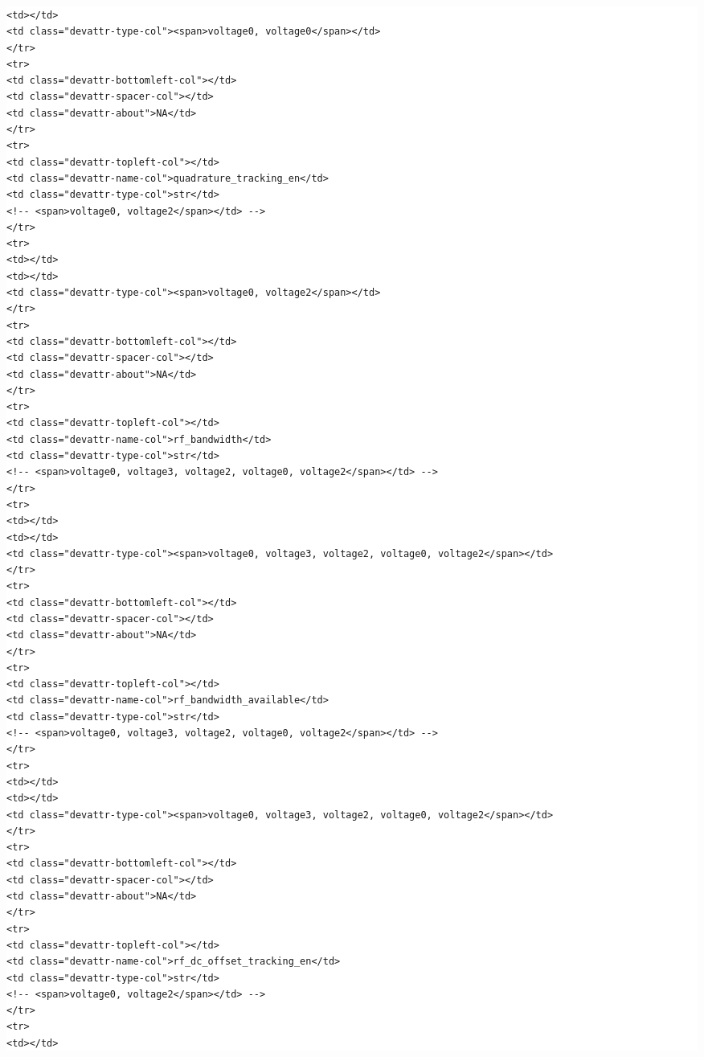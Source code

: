 	<td></td>
	<td class="devattr-type-col"><span>voltage0, voltage0</span></td>
	</tr>
	<tr>
	<td class="devattr-bottomleft-col"></td>
	<td class="devattr-spacer-col"></td>
	<td class="devattr-about">NA</td>
	</tr>
	<tr>
	<td class="devattr-topleft-col"></td>
	<td class="devattr-name-col">quadrature_tracking_en</td>
	<td class="devattr-type-col">str</td>
	<!-- <span>voltage0, voltage2</span></td> -->
	</tr>
	<tr>
	<td></td>
	<td></td>
	<td class="devattr-type-col"><span>voltage0, voltage2</span></td>
	</tr>
	<tr>
	<td class="devattr-bottomleft-col"></td>
	<td class="devattr-spacer-col"></td>
	<td class="devattr-about">NA</td>
	</tr>
	<tr>
	<td class="devattr-topleft-col"></td>
	<td class="devattr-name-col">rf_bandwidth</td>
	<td class="devattr-type-col">str</td>
	<!-- <span>voltage0, voltage3, voltage2, voltage0, voltage2</span></td> -->
	</tr>
	<tr>
	<td></td>
	<td></td>
	<td class="devattr-type-col"><span>voltage0, voltage3, voltage2, voltage0, voltage2</span></td>
	</tr>
	<tr>
	<td class="devattr-bottomleft-col"></td>
	<td class="devattr-spacer-col"></td>
	<td class="devattr-about">NA</td>
	</tr>
	<tr>
	<td class="devattr-topleft-col"></td>
	<td class="devattr-name-col">rf_bandwidth_available</td>
	<td class="devattr-type-col">str</td>
	<!-- <span>voltage0, voltage3, voltage2, voltage0, voltage2</span></td> -->
	</tr>
	<tr>
	<td></td>
	<td></td>
	<td class="devattr-type-col"><span>voltage0, voltage3, voltage2, voltage0, voltage2</span></td>
	</tr>
	<tr>
	<td class="devattr-bottomleft-col"></td>
	<td class="devattr-spacer-col"></td>
	<td class="devattr-about">NA</td>
	</tr>
	<tr>
	<td class="devattr-topleft-col"></td>
	<td class="devattr-name-col">rf_dc_offset_tracking_en</td>
	<td class="devattr-type-col">str</td>
	<!-- <span>voltage0, voltage2</span></td> -->
	</tr>
	<tr>
	<td></td>
